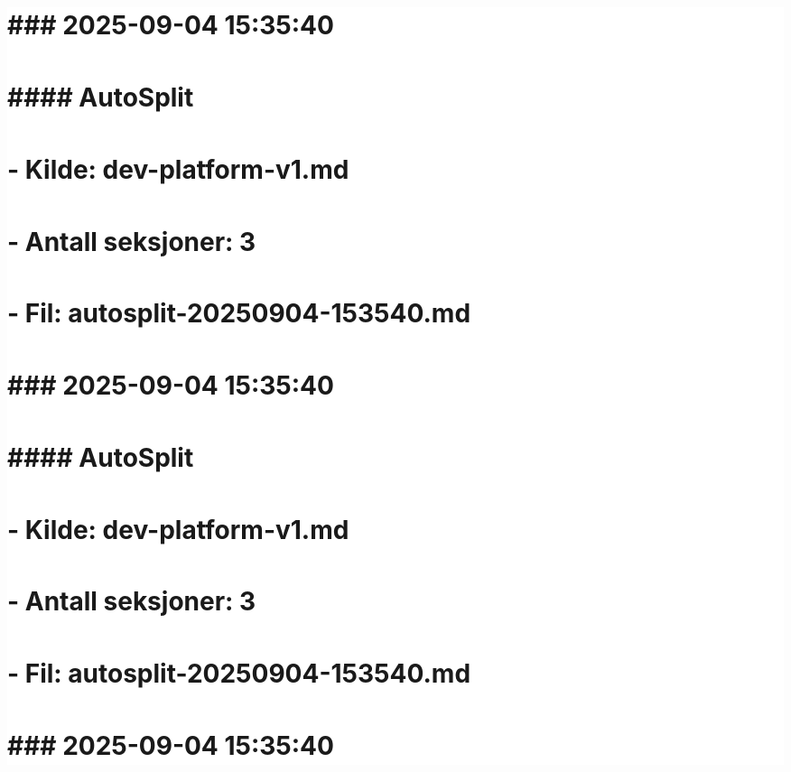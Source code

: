 #

#

#

#

# \### 2025-09-04 15:35:40

# \#### AutoSplit

# \- Kilde: dev-platform-v1.md

# \- Antall seksjoner: 3

# \- Fil: autosplit-20250904-153540.md

#

#

#

#

# \### 2025-09-04 15:35:40

# \#### AutoSplit

# \- Kilde: dev-platform-v1.md

# \- Antall seksjoner: 3

# \- Fil: autosplit-20250904-153540.md

#

#

#

#

# \### 2025-09-04 15:35:40
